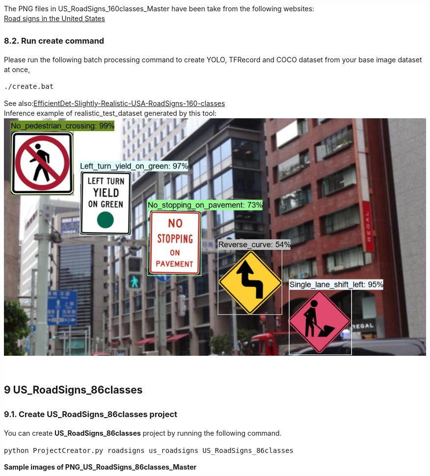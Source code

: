 The PNG files in US_RoadSigns_160classes_Master have been take from the following websites:<br>
<a href="https://en.wikipedia.org/wiki/Road_signs_in_the_United_States">Road signs in the United States</a>
<br>
<h3><a name="8.2">8.2. Run create command</a> </h3>
Please run the following batch processing command to create YOLO, TFRecord and COCO dataset from your base image dataset at once, 
<pre>
./create.bat
</pre>

See also:<a href="https://github.com/atlan-antillia/EfficientDet-Slightly-Realistic-USA-RoadSigns-160classes">EfficientDet-Slightly-Realistic-USA-RoadSigns-160-classes</a>
<br>
Inference example of realistic_test_dataset generated by this tool:<br>
<img src="./assets/usa_roadsigns_1099.jpg" width="1024" height="auto">
<br>
<br>
<h2><a name="9">9 US_RoadSigns_86classes</a></h2>
<h3><a name="9.1">9.1. Create US_RoadSigns_86classes project</a></h3>
You can create <b>US_RoadSigns_86classes</b> project by running the following command.
<pre>
python ProjectCreator.py roadsigns us_roadsigns US_RoadSigns_86classes
</pre>
<b>Sample images of PNG_US_RoadSigns_86classes_Master</b><br>